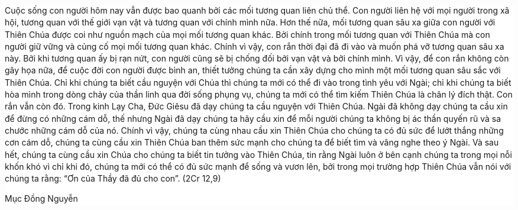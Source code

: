 Cuộc sống con người hôm nay vẫn được bao quanh bởi các mối tương quan liên chủ thể. Con người liên hệ với mọi người trong xã hội, tương quan với thế giới vạn vật và tương quan với chính mình nữa. Hơn thế nữa, mối tương quan sâu xa giữa con người với Thiên Chúa được coi như nguồn mạch của mọi mối tương quan khác. Bởi chính trong mối tương quan với Thiên Chúa mà con người giữ vững và củng cố mọi mối tương quan khác. Chính vì vậy, con rắn thời đại đã đi vào và muốn phá vỡ tương quan sâu xa này. Bởi khi tương quan ấy bị rạn nứt, con người cũng sẽ bị chống đối bởi vạn vật và bởi chính mình. Vì vậy, để con rắn không còn gây họa nữa, để cuộc đời con người được bình an, thiết tưởng chúng ta cần xây dựng cho mình một mối tương quan sâu sắc với Thiên Chúa. Chỉ khi chúng ta biết cầu nguyện với Chúa thì chúng ta mới có thể đi vào trong tình yêu với Ngài; chỉ khi chúng ta biết hòa mình trong dòng chảy của thần linh qua đời sống phụng vụ, chúng ta mới có thể tìm kiếm Thiên Chúa là chân lý đích thật. Con rắn vẫn còn đó. Trong kinh Lạy Cha, Đức Giêsu đã dạy chúng ta cầu nguyện với Thiên Chúa. Ngài đã không dạy chúng ta cầu xin để đừng có những cám dỗ, thế nhưng Ngài đã dạy chúng ta hãy cầu xin để mỗi người chúng ta không bị ác thần quyến rũ và sa chước những cám dỗ của nó. Chính vì vậy, chúng ta cùng nhau cầu xin Thiên Chúa cho chúng ta có đủ sức để lướt thắng những cơn cám dỗ, chúng ta cùng cầu xin Thiên Chúa ban thêm sức mạnh cho chúng ta để biết tìm và vâng nghe theo ý Ngài. Và sau hết, chúng ta cùng cầu xin Chúa cho chúng ta biết tin tưởng vào Thiên Chúa, tin rằng Ngài luôn ở bên cạnh chúng ta trong mọi nỗi khốn khó vì chỉ khi đó, chúng ta mới có thể có đủ sức mạnh để sống và vươn lên, bởi trong mọi trường hợp Thiên Chúa vẫn nói với chúng ta rằng: “Ơn của Thầy đã đủ cho con”. (2Cr 12,9)




Mục Đồng Nguyễn 


